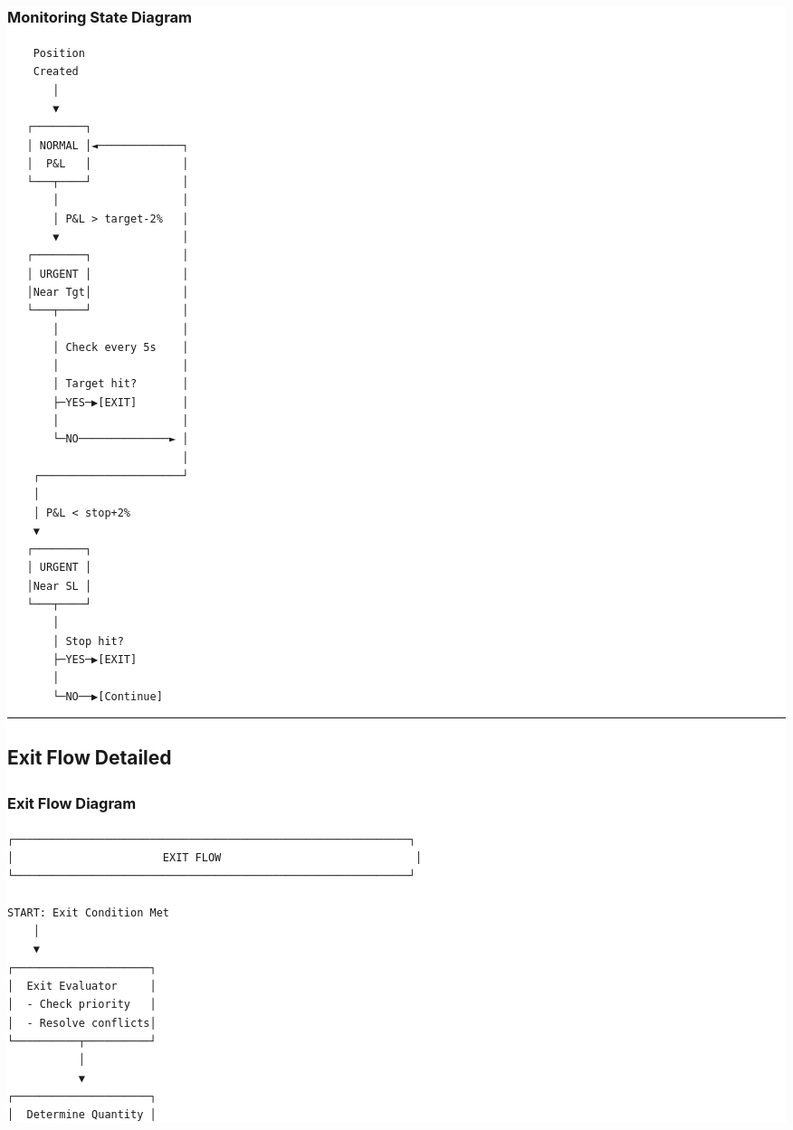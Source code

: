 ### Monitoring State Diagram

```
    Position
    Created
       │
       ▼
   ┌────────┐
   │ NORMAL │◄─────────────┐
   │  P&L   │              │
   └───┬────┘              │
       │                   │
       │ P&L > target-2%   │
       ▼                   │
   ┌────────┐              │
   │ URGENT │              │
   │Near Tgt│              │
   └───┬────┘              │
       │                   │
       │ Check every 5s    │
       │                   │
       │ Target hit?       │
       ├─YES─▶[EXIT]       │
       │                   │
       └─NO──────────────► │
                           │
    ┌──────────────────────┘
    │
    │ P&L < stop+2%
    ▼
   ┌────────┐
   │ URGENT │
   │Near SL │
   └───┬────┘
       │
       │ Stop hit?
       ├─YES─▶[EXIT]
       │
       └─NO──▶[Continue]
```

---

## Exit Flow Detailed

### Exit Flow Diagram

```
┌─────────────────────────────────────────────────────────────┐
│                       EXIT FLOW                              │
└─────────────────────────────────────────────────────────────┘

START: Exit Condition Met
    │
    ▼
┌─────────────────────┐
│  Exit Evaluator     │
│  - Check priority   │
│  - Resolve conflicts│
└──────────┬──────────┘
           │
           ▼
┌─────────────────────┐
│  Determine Quantity │
```